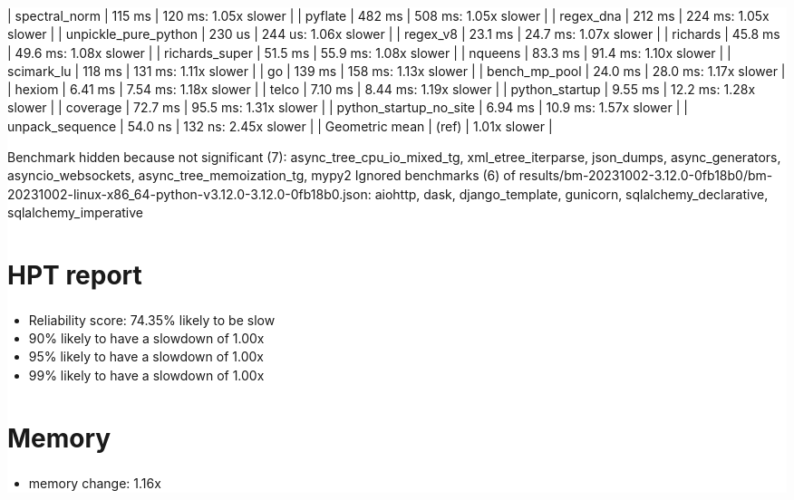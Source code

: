 | spectral_norm            | 115 ms                                                 | 120 ms: 1.05x slower                                                 |
| pyflate                  | 482 ms                                                 | 508 ms: 1.05x slower                                                 |
| regex_dna                | 212 ms                                                 | 224 ms: 1.05x slower                                                 |
| unpickle_pure_python     | 230 us                                                 | 244 us: 1.06x slower                                                 |
| regex_v8                 | 23.1 ms                                                | 24.7 ms: 1.07x slower                                                |
| richards                 | 45.8 ms                                                | 49.6 ms: 1.08x slower                                                |
| richards_super           | 51.5 ms                                                | 55.9 ms: 1.08x slower                                                |
| nqueens                  | 83.3 ms                                                | 91.4 ms: 1.10x slower                                                |
| scimark_lu               | 118 ms                                                 | 131 ms: 1.11x slower                                                 |
| go                       | 139 ms                                                 | 158 ms: 1.13x slower                                                 |
| bench_mp_pool            | 24.0 ms                                                | 28.0 ms: 1.17x slower                                                |
| hexiom                   | 6.41 ms                                                | 7.54 ms: 1.18x slower                                                |
| telco                    | 7.10 ms                                                | 8.44 ms: 1.19x slower                                                |
| python_startup           | 9.55 ms                                                | 12.2 ms: 1.28x slower                                                |
| coverage                 | 72.7 ms                                                | 95.5 ms: 1.31x slower                                                |
| python_startup_no_site   | 6.94 ms                                                | 10.9 ms: 1.57x slower                                                |
| unpack_sequence          | 54.0 ns                                                | 132 ns: 2.45x slower                                                 |
| Geometric mean           | (ref)                                                  | 1.01x slower                                                         |

Benchmark hidden because not significant (7): async_tree_cpu_io_mixed_tg, xml_etree_iterparse, json_dumps, async_generators, asyncio_websockets, async_tree_memoization_tg, mypy2
Ignored benchmarks (6) of results/bm-20231002-3.12.0-0fb18b0/bm-20231002-linux-x86_64-python-v3.12.0-3.12.0-0fb18b0.json: aiohttp, dask, django_template, gunicorn, sqlalchemy_declarative, sqlalchemy_imperative


# HPT report

- Reliability score: 74.35% likely to be slow
- 90% likely to have a slowdown of 1.00x
- 95% likely to have a slowdown of 1.00x
- 99% likely to have a slowdown of 1.00x


# Memory

- memory change: 1.16x